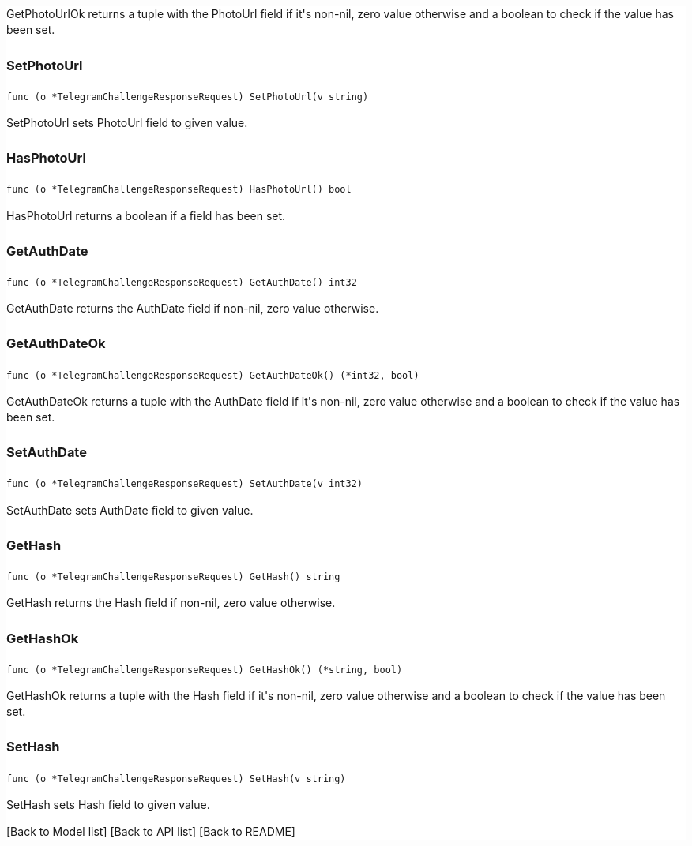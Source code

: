 GetPhotoUrlOk returns a tuple with the PhotoUrl field if it's non-nil, zero value otherwise
and a boolean to check if the value has been set.

### SetPhotoUrl

`func (o *TelegramChallengeResponseRequest) SetPhotoUrl(v string)`

SetPhotoUrl sets PhotoUrl field to given value.

### HasPhotoUrl

`func (o *TelegramChallengeResponseRequest) HasPhotoUrl() bool`

HasPhotoUrl returns a boolean if a field has been set.

### GetAuthDate

`func (o *TelegramChallengeResponseRequest) GetAuthDate() int32`

GetAuthDate returns the AuthDate field if non-nil, zero value otherwise.

### GetAuthDateOk

`func (o *TelegramChallengeResponseRequest) GetAuthDateOk() (*int32, bool)`

GetAuthDateOk returns a tuple with the AuthDate field if it's non-nil, zero value otherwise
and a boolean to check if the value has been set.

### SetAuthDate

`func (o *TelegramChallengeResponseRequest) SetAuthDate(v int32)`

SetAuthDate sets AuthDate field to given value.


### GetHash

`func (o *TelegramChallengeResponseRequest) GetHash() string`

GetHash returns the Hash field if non-nil, zero value otherwise.

### GetHashOk

`func (o *TelegramChallengeResponseRequest) GetHashOk() (*string, bool)`

GetHashOk returns a tuple with the Hash field if it's non-nil, zero value otherwise
and a boolean to check if the value has been set.

### SetHash

`func (o *TelegramChallengeResponseRequest) SetHash(v string)`

SetHash sets Hash field to given value.



[[Back to Model list]](../README.md#documentation-for-models) [[Back to API list]](../README.md#documentation-for-api-endpoints) [[Back to README]](../README.md)



